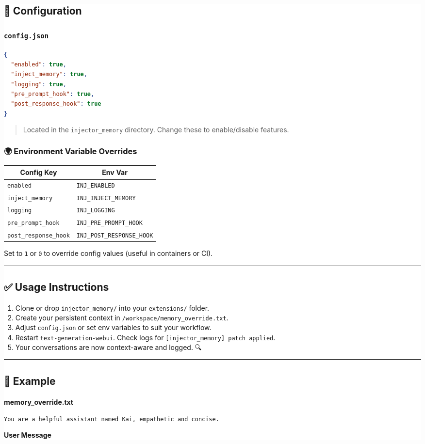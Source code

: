 ## 🔧 Configuration

### `config.json`

```json
{
  "enabled": true,
  "inject_memory": true,
  "logging": true,
  "pre_prompt_hook": true,
  "post_response_hook": true
}
```

> Located in the `injector_memory` directory. Change these to enable/disable features.

### 🌍 Environment Variable Overrides

| Config Key           | Env Var                  |
| -------------------- | ------------------------ |
| `enabled`            | `INJ_ENABLED`            |
| `inject_memory`      | `INJ_INJECT_MEMORY`      |
| `logging`            | `INJ_LOGGING`            |
| `pre_prompt_hook`    | `INJ_PRE_PROMPT_HOOK`    |
| `post_response_hook` | `INJ_POST_RESPONSE_HOOK` |

Set to `1` or `0` to override config values (useful in containers or CI).

---

## ✅ Usage Instructions

1. Clone or drop `injector_memory/` into your `extensions/` folder.
2. Create your persistent context in `/workspace/memory_override.txt`.
3. Adjust `config.json` or set env variables to suit your workflow.
4. Restart `text-generation-webui`. Check logs for `[injector_memory] patch applied`.
5. Your conversations are now context-aware and logged. 🔍

---

## 🧠 Example

**memory\_override.txt**

```
You are a helpful assistant named Kai, empathetic and concise.
```

**User Message**
